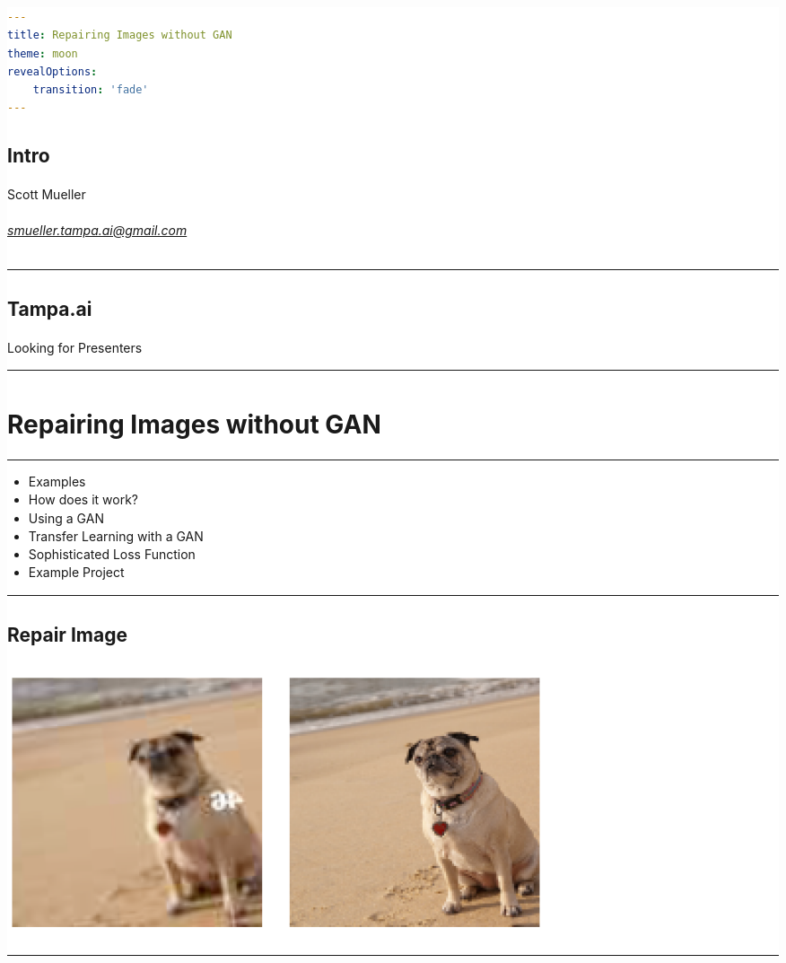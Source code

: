 ```yaml
---
title: Repairing Images without GAN
theme: moon
revealOptions:
    transition: 'fade'
---
```

## Intro

Scott Mueller

###### smueller.tampa.ai@gmail.com

---
## Tampa.ai

Looking for Presenters

---
# Repairing Images without GAN
---
* Examples
* How does it work?
* Using a GAN
* Transfer Learning with a GAN
* Sophisticated Loss Function
* Example Project

---
## Repair Image

<img src="./images/DogWNbrAndRepaired.png"  width="600">

---
